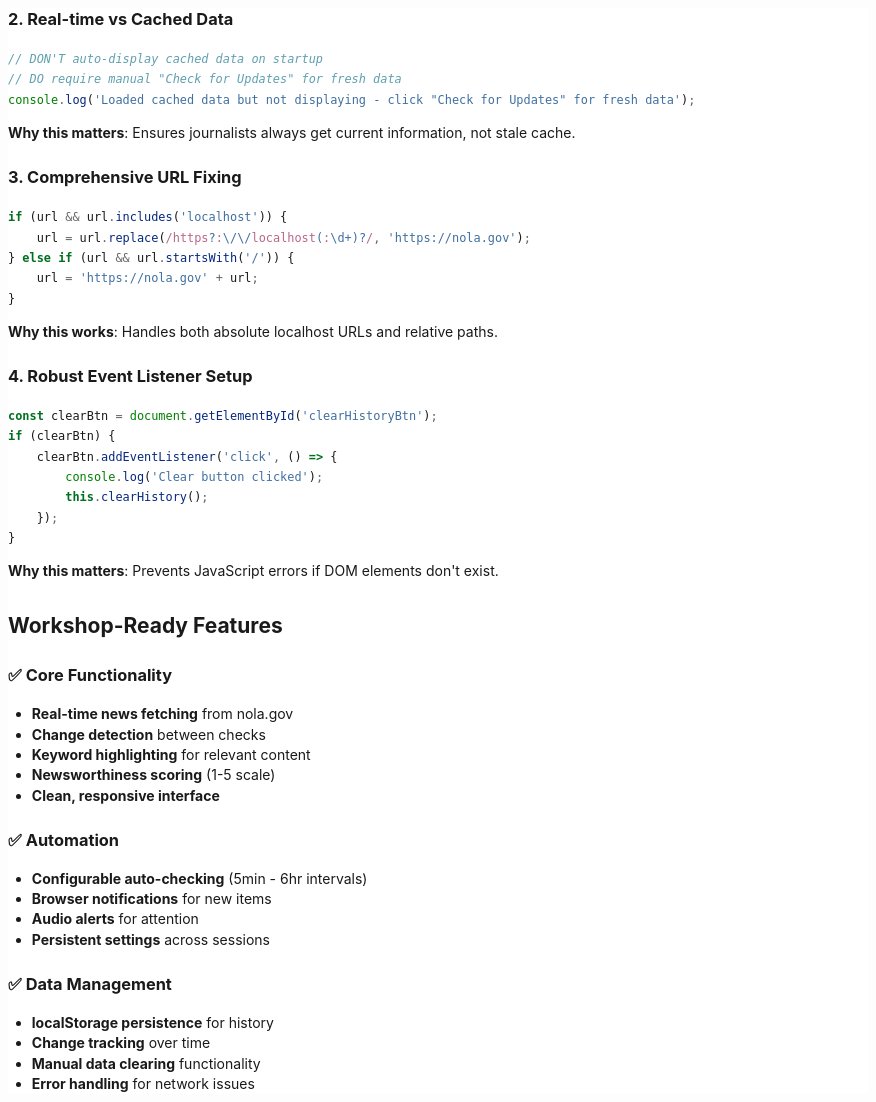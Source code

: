 ### 2. Real-time vs Cached Data
```javascript
// DON'T auto-display cached data on startup
// DO require manual "Check for Updates" for fresh data
console.log('Loaded cached data but not displaying - click "Check for Updates" for fresh data');
```
**Why this matters**: Ensures journalists always get current information, not stale cache.

### 3. Comprehensive URL Fixing
```javascript
if (url && url.includes('localhost')) {
    url = url.replace(/https?:\/\/localhost(:\d+)?/, 'https://nola.gov');
} else if (url && url.startsWith('/')) {
    url = 'https://nola.gov' + url;
}
```
**Why this works**: Handles both absolute localhost URLs and relative paths.

### 4. Robust Event Listener Setup
```javascript
const clearBtn = document.getElementById('clearHistoryBtn');
if (clearBtn) {
    clearBtn.addEventListener('click', () => {
        console.log('Clear button clicked');
        this.clearHistory();
    });
}
```
**Why this matters**: Prevents JavaScript errors if DOM elements don't exist.

## Workshop-Ready Features

### ✅ Core Functionality
- **Real-time news fetching** from nola.gov
- **Change detection** between checks
- **Keyword highlighting** for relevant content
- **Newsworthiness scoring** (1-5 scale)
- **Clean, responsive interface**

### ✅ Automation
- **Configurable auto-checking** (5min - 6hr intervals)
- **Browser notifications** for new items
- **Audio alerts** for attention
- **Persistent settings** across sessions

### ✅ Data Management
- **localStorage persistence** for history
- **Change tracking** over time
- **Manual data clearing** functionality
- **Error handling** for network issues

